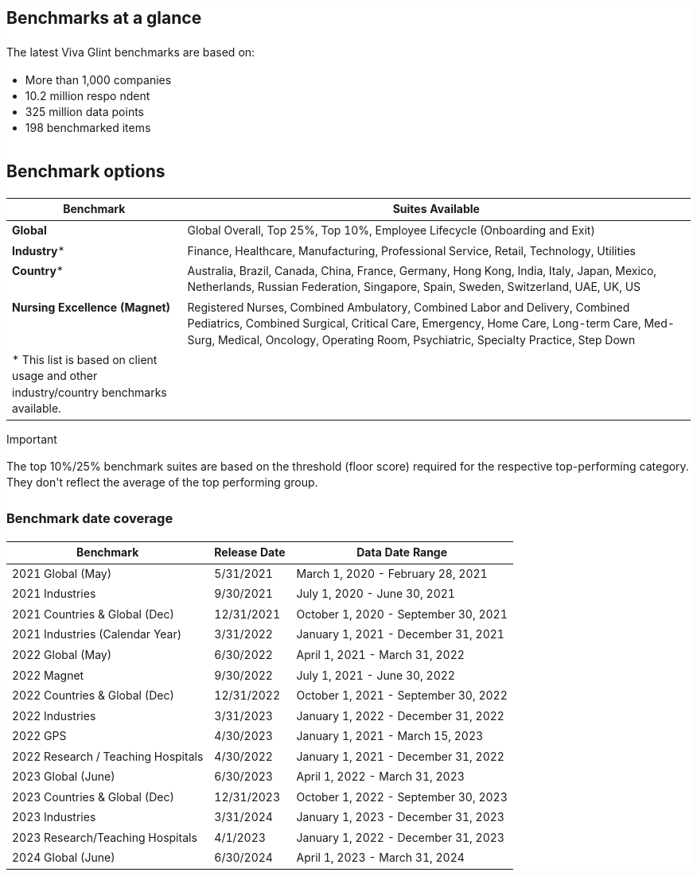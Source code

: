 ## Benchmarks at a glance

The latest Viva Glint benchmarks are based on:
- More than 1,000 companies
- 10.2 million respo ndent
- 325 million data points
- 198 benchmarked items
 
## Benchmark options

|Benchmark|Suites Available|
|--------|--------|
|**Global**|Global Overall, Top 25%, Top 10%, Employee Lifecycle (Onboarding and Exit)|
|**Industry***|Finance, Healthcare, Manufacturing, Professional Service, Retail, Technology, Utilities|
|**Country***|Australia, Brazil, Canada, China, France, Germany, Hong Kong, India, Italy, Japan, Mexico, Netherlands, Russian Federation, Singapore, Spain, Sweden, Switzerland, UAE, UK, US|
|**Nursing Excellence (Magnet)**|Registered Nurses, Combined Ambulatory, Combined Labor and Delivery, Combined Pediatrics, Combined Surgical, Critical Care, Emergency, Home Care, Long-term Care, Med-Surg, Medical, Oncology, Operating Room, Psychiatric, Specialty Practice, Step Down|
|* This list is based on client usage and other industry/country benchmarks available. |

> [!IMPORTANT]
> The top 10%/25% benchmark suites are based on the threshold (floor score) required for the respective top-performing category. They don't reflect the average of the top performing group.

### Benchmark date coverage

|Benchmark|Release Date|Data Date Range|
|--------|--------|--------|
|2021 Global (May)|5/31/2021|March 1, 2020 - February 28, 2021|
|2021 Industries|9/30/2021|July 1, 2020 - June 30, 2021|
|2021 Countries & Global (Dec)|12/31/2021|October 1, 2020 - September 30, 2021|
|2021 Industries (Calendar Year)|3/31/2022|January 1, 2021 - December 31, 2021|
|2022 Global (May)|6/30/2022|April 1, 2021 - March 31, 2022|
|2022 Magnet|9/30/2022|July 1, 2021 - June 30, 2022|
|2022 Countries & Global (Dec)|12/31/2022|October 1, 2021 - September 30, 2022|
|2022 Industries|3/31/2023|January 1, 2022 - December 31, 2022|
|2022 GPS|4/30/2023|January 1, 2021 - March 15, 2023|
|2022 Research / Teaching Hospitals|4/30/2022|January 1, 2021 - December 31, 2022|
|2023 Global (June)|6/30/2023|April 1, 2022 - March 31, 2023|
|2023 Countries & Global (Dec)|12/31/2023|October 1, 2022 - September 30, 2023|
|2023 Industries|3/31/2024|January 1, 2023 - December 31, 2023|
|2023 Research/Teaching Hospitals|4/1/2023|January 1, 2022 - December 31, 2023|
|2024 Global (June)|6/30/2024|April 1, 2023 - March 31, 2024|
